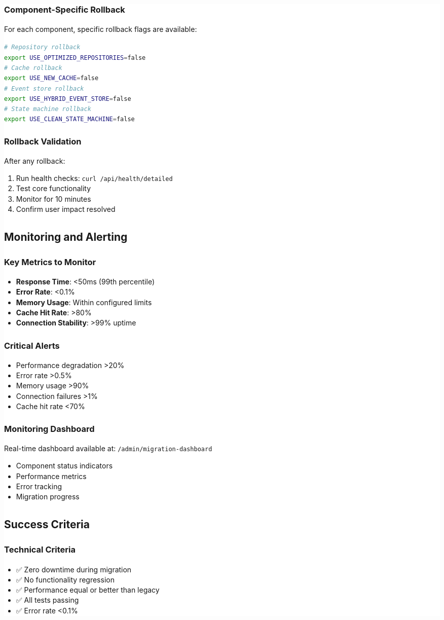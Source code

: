### Component-Specific Rollback
For each component, specific rollback flags are available:
```bash
# Repository rollback
export USE_OPTIMIZED_REPOSITORIES=false
# Cache rollback  
export USE_NEW_CACHE=false
# Event store rollback
export USE_HYBRID_EVENT_STORE=false
# State machine rollback
export USE_CLEAN_STATE_MACHINE=false
```

### Rollback Validation
After any rollback:
1. Run health checks: `curl /api/health/detailed`
2. Test core functionality
3. Monitor for 10 minutes
4. Confirm user impact resolved

## Monitoring and Alerting

### Key Metrics to Monitor
- **Response Time**: <50ms (99th percentile)
- **Error Rate**: <0.1%
- **Memory Usage**: Within configured limits
- **Cache Hit Rate**: >80%
- **Connection Stability**: >99% uptime

### Critical Alerts
- Performance degradation >20%
- Error rate >0.5%
- Memory usage >90%
- Connection failures >1%
- Cache hit rate <70%

### Monitoring Dashboard
Real-time dashboard available at: `/admin/migration-dashboard`
- Component status indicators
- Performance metrics
- Error tracking
- Migration progress

## Success Criteria

### Technical Criteria
- ✅ Zero downtime during migration
- ✅ No functionality regression
- ✅ Performance equal or better than legacy
- ✅ All tests passing
- ✅ Error rate <0.1%
